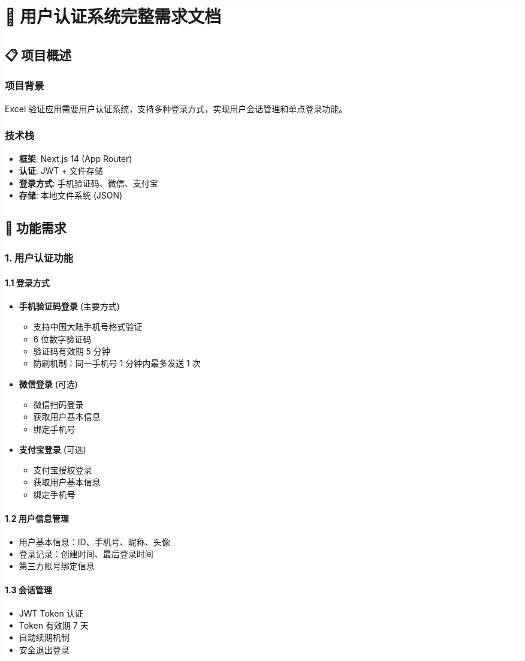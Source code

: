 # 🔐 用户认证系统完整需求文档

## 📋 项目概述

### 项目背景

Excel 验证应用需要用户认证系统，支持多种登录方式，实现用户会话管理和单点登录功能。

### 技术栈

- **框架**: Next.js 14 (App Router)
- **认证**: JWT + 文件存储
- **登录方式**: 手机验证码、微信、支付宝
- **存储**: 本地文件系统 (JSON)

## 🎯 功能需求

### 1. 用户认证功能

#### 1.1 登录方式

- **手机验证码登录** (主要方式)

  - 支持中国大陆手机号格式验证
  - 6 位数字验证码
  - 验证码有效期 5 分钟
  - 防刷机制：同一手机号 1 分钟内最多发送 1 次

- **微信登录** (可选)

  - 微信扫码登录
  - 获取用户基本信息
  - 绑定手机号

- **支付宝登录** (可选)
  - 支付宝授权登录
  - 获取用户基本信息
  - 绑定手机号

#### 1.2 用户信息管理

- 用户基本信息：ID、手机号、昵称、头像
- 登录记录：创建时间、最后登录时间
- 第三方账号绑定信息

#### 1.3 会话管理

- JWT Token 认证
- Token 有效期 7 天
- 自动续期机制
- 安全退出登录
